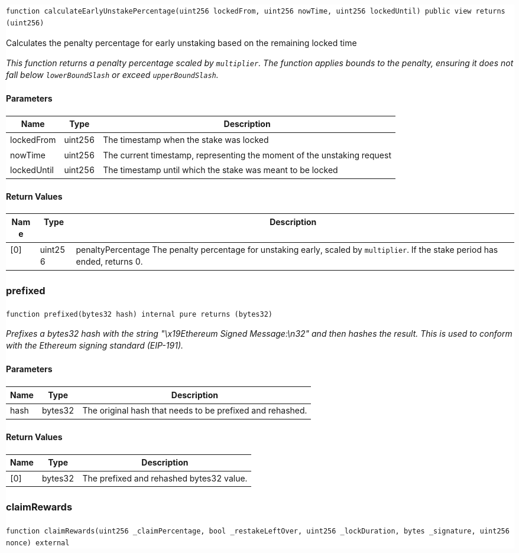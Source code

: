 ```solidity
function calculateEarlyUnstakePercentage(uint256 lockedFrom, uint256 nowTime, uint256 lockedUntil) public view returns (uint256)
```

Calculates the penalty percentage for early unstaking based on the remaining locked time

_This function returns a penalty percentage scaled by `multiplier`. The function applies bounds to the penalty, ensuring it does not fall below `lowerBoundSlash` or exceed `upperBoundSlash`._

#### Parameters

| Name | Type | Description |
| ---- | ---- | ----------- |
| lockedFrom | uint256 | The timestamp when the stake was locked |
| nowTime | uint256 | The current timestamp, representing the moment of the unstaking request |
| lockedUntil | uint256 | The timestamp until which the stake was meant to be locked |

#### Return Values

| Name | Type | Description |
| ---- | ---- | ----------- |
| [0] | uint256 | penaltyPercentage The penalty percentage for unstaking early, scaled by `multiplier`. If the stake period has ended, returns 0. |

### prefixed

```solidity
function prefixed(bytes32 hash) internal pure returns (bytes32)
```

_Prefixes a bytes32 hash with the string "\x19Ethereum Signed Message:\n32" and then hashes the result.
This is used to conform with the Ethereum signing standard (EIP-191)._

#### Parameters

| Name | Type | Description |
| ---- | ---- | ----------- |
| hash | bytes32 | The original hash that needs to be prefixed and rehashed. |

#### Return Values

| Name | Type | Description |
| ---- | ---- | ----------- |
| [0] | bytes32 | The prefixed and rehashed bytes32 value. |

### claimRewards

```solidity
function claimRewards(uint256 _claimPercentage, bool _restakeLeftOver, uint256 _lockDuration, bytes _signature, uint256 nonce) external
```
